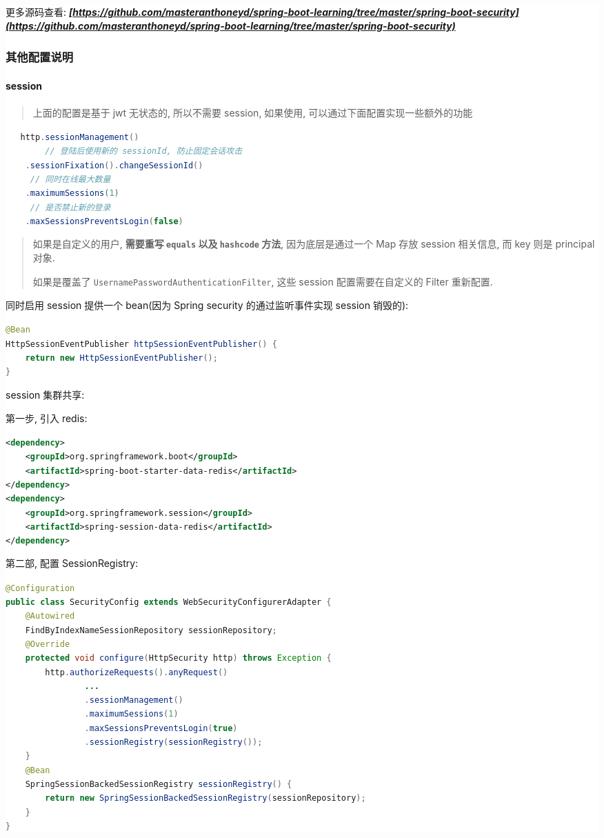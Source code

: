 
更多源码查看: ***[https://github.com/masteranthoneyd/spring-boot-learning/tree/master/spring-boot-security](https://github.com/masteranthoneyd/spring-boot-learning/tree/master/spring-boot-security)***

### 其他配置说明

#### session

> 上面的配置是基于 jwt 无状态的, 所以不需要 session, 如果使用, 可以通过下面配置实现一些额外的功能

```java
   http.sessionManagement()
        // 登陆后使用新的 sessionId, 防止固定会话攻击
    .sessionFixation().changeSessionId()
     // 同时在线最大数量
    .maximumSessions(1)
     // 是否禁止新的登录
    .maxSessionsPreventsLogin(false)
```

> 如果是自定义的用户, **需要重写 `equals` 以及 `hashcode` 方法**, 因为底层是通过一个 Map 存放 session 相关信息, 而 key 则是 principal 对象.
>
> 如果是覆盖了 `UsernamePasswordAuthenticationFilter`, 这些 session 配置需要在自定义的 Filter 重新配置.

同时启用 session 提供一个 bean(因为 Spring security 的通过监听事件实现 session 销毁的):

```java
@Bean
HttpSessionEventPublisher httpSessionEventPublisher() {
    return new HttpSessionEventPublisher();
}
```

session 集群共享:

第一步, 引入 redis:

```xml
<dependency>
    <groupId>org.springframework.boot</groupId>
    <artifactId>spring-boot-starter-data-redis</artifactId>
</dependency>
<dependency>
    <groupId>org.springframework.session</groupId>
    <artifactId>spring-session-data-redis</artifactId>
</dependency>
```

第二部, 配置 SessionRegistry:

```java
@Configuration
public class SecurityConfig extends WebSecurityConfigurerAdapter {
    @Autowired
    FindByIndexNameSessionRepository sessionRepository;
    @Override
    protected void configure(HttpSecurity http) throws Exception {
        http.authorizeRequests().anyRequest()
                ...
                .sessionManagement()
                .maximumSessions(1)
                .maxSessionsPreventsLogin(true)
                .sessionRegistry(sessionRegistry());
    }
    @Bean
    SpringSessionBackedSessionRegistry sessionRegistry() {
        return new SpringSessionBackedSessionRegistry(sessionRepository);
    }
}
```